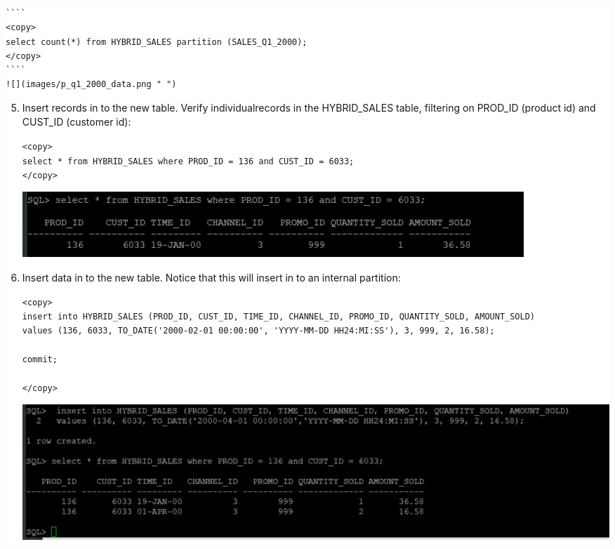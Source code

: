     ````
    <copy>
    select count(*) from HYBRID_SALES partition (SALES_Q1_2000);
    </copy>
    ````
    ![](images/p_q1_2000_data.png " ") 
	
5. Insert records in to the new table. Verify individualrecords in the HYBRID\_SALES table, filtering on PROD\_ID (product id) and CUST\_ID (customer id):

    ````
    <copy>
    select * from HYBRID_SALES where PROD_ID = 136 and CUST_ID = 6033;
    </copy>
    ````

    ![](images/p_prodid_136_1.png " ")  
	
6. Insert data in to the new table. Notice that this will insert in to an internal partition:

    ````
    <copy> 
	insert into HYBRID_SALES (PROD_ID, CUST_ID, TIME_ID, CHANNEL_ID, PROMO_ID, QUANTITY_SOLD, AMOUNT_SOLD) 
    values (136, 6033, TO_DATE('2000-02-01 00:00:00', 'YYYY-MM-DD HH24:MI:SS'), 3, 999, 2, 16.58);
 
    commit;

    </copy>
    ````
    ![](images/p_prodid_136_2.png " ")
